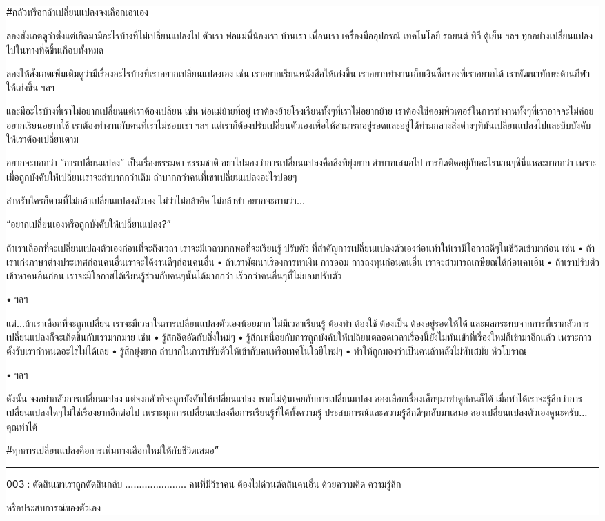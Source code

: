 
#กลัวหรือกล้าเปลี่ยนแปลงจงเลือกเอาเอง

ลองสังเกตดูว่าตั้งแต่เกิดมามีอะไรบ้างที่ไม่เปลี่ยนแปลงไป ตัวเรา พ่อแม่พี่น้องเรา บ้านเรา เพื่อนเรา เครื่องมืออุปกรณ์ เทคโนโลยี รถยนต์ ทีวี ตู้เย็น ฯลฯ ทุกอย่างเปลี่ยนแปลงไปในทางที่ดีขึ้นเกือบทั้งหมด

ลองให้สังเกตเพิ่มเติมดูว่ามีเรื่องอะไรบ้างที่เราอยากเปลี่ยนแปลงเอง เช่น เราอยากเรียนหนังสือให้เก่งขึ้น เราอยากทำงานเก็บเงินซื้อของที่เราอยากได้ เราพัฒนาทักษะด้านกีฬาให้เก่งขึ้น ฯลฯ

และมีอะไรบ้างที่เราไม่อยากเปลี่ยนแต่เราต้องเปลี่ยน เช่น พ่อแม่ย้ายที่อยู่ เราต้องย้ายโรงเรียนทั้งๆที่เราไม่อยากย้าย เราต้องใช้คอมพิวเตอร์ในการทำงานทั้งๆที่เราอาจจะไม่ค่อยอยากเรียนอยากใช้ เราต้องทำงานกับคนที่เราไม่ชอบเขา ฯลฯ แต่เราก็ต้องปรับเปลี่ยนตัวเองเพื่อให้สามารถอยู่รอดและอยู่ได้ท่ามกลางสิ่งต่างๆที่มันเปลี่ยนแปลงไปและบีบบังคับให้เราต้องเปลี่ยนตาม

อยากจะบอกว่า “การเปลี่ยนแปลง” เป็นเรื่องธรรมดา ธรรมชาติ อย่าไปมองว่าการเปลี่ยนแปลงคือสิ่งที่ยุ่งยาก ลำบากเสมอไป การยึดติดอยู่กับอะไรนานๆซินี่แหละยากกว่า เพราะเมื่อถูกบังคับให้เปลี่ยนเราจะลำบากกว่าเดิม ลำบากกว่าคนที่เขาเปลี่ยนแปลงอะไรบ่อยๆ

สำหรับใครก็ตามที่ไม่กล้าเปลี่ยนแปลงตัวเอง ไม่ว่าไม่กล้าคิด ไม่กล้าทำ อยากจะถามว่า…

“อยากเปลี่ยนเองหรือถูกบังคับให้เปลี่ยนแปลง?”

ถ้าเราเลือกที่จะเปลี่ยนแปลงตัวเองก่อนที่จะถึงเวลา เราจะมีเวลามากพอที่จะเรียนรู้ ปรับตัว ที่สำคัญการเปลี่ยนแปลงตัวเองก่อนทำให้เรามีโอกาสดีๆในชีวิตเข้ามาก่อน เช่น
• ถ้าเราเก่งภาษาต่างประเทศก่อนคนอื่นเราจะได้งานดีๆก่อนคนอื่น
• ถ้าเราพัฒนาเรื่องการหาเงิน การออม การลงทุนก่อนคนอื่น เราจะสามารถเกษียณได้ก่อนคนอื่น
• ถ้าเราปรับตัวเข้าหาคนอื่นก่อน เราจะมีโอกาสได้เรียนรู้ร่วมกับคนๆนั้นได้มากกว่า เร็วกว่าคนอื่นๆที่ไม่ยอมปรับตัว

• ฯลฯ

แต่…ถ้าเราเลือกที่จะถูกเปลี่ยน เราจะมีเวลาในการเปลี่ยนแปลงตัวเองน้อยมาก ไม่มีเวลาเรียนรู้ ต้องทำ ต้องใช้ ต้องเป็น ต้องอยู่รอดให้ได้ และผลกระทบจากการที่เรากลัวการเปลี่ยนแปลงก็จะเกิดขึ้นกับเรามากมาย เช่น
• รู้สึกอึดอัดกับสิ่งใหม่ๆ
• รู้สึกเหนื่อยกับการถูกบังคับให้เปลี่ยนตลอดเวลาเรื่องนี้ยังไม่ทันเข้าที่เรื่องใหม่ก็เข้ามาอีกแล้ว เพราะการตั้งรับเรากำหนดอะไรไม่ได้เลย
• รู้สึกยุ่งยาก ลำบากในการปรับตัวให้เข้ากับคนหรือเทคโนโลยีใหม่ๆ
• ทำให้ถูกมองว่าเป็นคนล้าหลังไม่ทันสมัย หัวโบราณ

• ฯลฯ

ดังนั้น จงอย่ากลัวการเปลี่ยนแปลง แต่จงกลัวที่จะถูกบังคับให้เปลี่ยนแปลง หากไม่คุ้นเคยกับการเปลี่ยนแปลง ลองเลือกเรื่องเล็กๆมาทำดูก่อนก็ได้ เมื่อทำได้เราจะรู้สึกว่าการเปลี่ยนแปลงใดๆไม่ใช่เรื่องยากอีกต่อไป เพราะทุกการเปลี่ยนแปลงคือการเรียนรู้ที่ได้ทั้งความรู้ ประสบการณ์และความรู้สึกดีๆกลับมาเสมอ ลองเปลี่ยนแปลงตัวเองดูนะครับ…คุณทำได้

#ทุกการเปลี่ยนแปลงคือการเพิ่มทางเลือกใหม่ให้กับชีวิตเสมอ”

---

003 : ตัดสินเขาเราถูกตัดสินกลับ
......................
คนที่มีวิชาคน
ต้องไม่ด่วนตัดสินคนอื่น
ด้วยความคิด ความรู้สึก

หรือประสบการณ์ของตัวเอง
